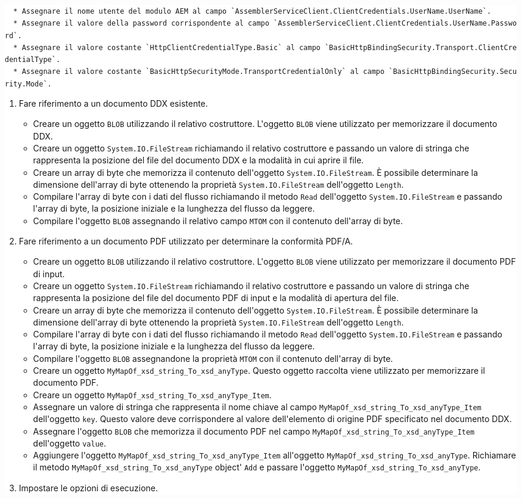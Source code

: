       * Assegnare il nome utente del modulo AEM al campo `AssemblerServiceClient.ClientCredentials.UserName.UserName`.
      * Assegnare il valore della password corrispondente al campo `AssemblerServiceClient.ClientCredentials.UserName.Password`.
      * Assegnare il valore costante `HttpClientCredentialType.Basic` al campo `BasicHttpBindingSecurity.Transport.ClientCredentialType`.
      * Assegnare il valore costante `BasicHttpSecurityMode.TransportCredentialOnly` al campo `BasicHttpBindingSecurity.Security.Mode`.

1. Fare riferimento a un documento DDX esistente.

   * Creare un oggetto `BLOB` utilizzando il relativo costruttore. L&#39;oggetto `BLOB` viene utilizzato per memorizzare il documento DDX.
   * Creare un oggetto `System.IO.FileStream` richiamando il relativo costruttore e passando un valore di stringa che rappresenta la posizione del file del documento DDX e la modalità in cui aprire il file.
   * Creare un array di byte che memorizza il contenuto dell&#39;oggetto `System.IO.FileStream`. È possibile determinare la dimensione dell&#39;array di byte ottenendo la proprietà `System.IO.FileStream` dell&#39;oggetto `Length`.
   * Compilare l&#39;array di byte con i dati del flusso richiamando il metodo `Read` dell&#39;oggetto `System.IO.FileStream` e passando l&#39;array di byte, la posizione iniziale e la lunghezza del flusso da leggere.
   * Compilare l&#39;oggetto `BLOB` assegnando il relativo campo `MTOM` con il contenuto dell&#39;array di byte.

1. Fare riferimento a un documento PDF utilizzato per determinare la conformità PDF/A.

   * Creare un oggetto `BLOB` utilizzando il relativo costruttore. L&#39;oggetto `BLOB` viene utilizzato per memorizzare il documento PDF di input.
   * Creare un oggetto `System.IO.FileStream` richiamando il relativo costruttore e passando un valore di stringa che rappresenta la posizione del file del documento PDF di input e la modalità di apertura del file.
   * Creare un array di byte che memorizza il contenuto dell&#39;oggetto `System.IO.FileStream`. È possibile determinare la dimensione dell&#39;array di byte ottenendo la proprietà `System.IO.FileStream` dell&#39;oggetto `Length`.
   * Compilare l&#39;array di byte con i dati del flusso richiamando il metodo `Read` dell&#39;oggetto `System.IO.FileStream` e passando l&#39;array di byte, la posizione iniziale e la lunghezza del flusso da leggere.
   * Compilare l&#39;oggetto `BLOB` assegnandone la proprietà `MTOM` con il contenuto dell&#39;array di byte.
   * Creare un oggetto `MyMapOf_xsd_string_To_xsd_anyType`. Questo oggetto raccolta viene utilizzato per memorizzare il documento PDF.
   * Creare un oggetto `MyMapOf_xsd_string_To_xsd_anyType_Item`.
   * Assegnare un valore di stringa che rappresenta il nome chiave al campo `MyMapOf_xsd_string_To_xsd_anyType_Item` dell&#39;oggetto `key`. Questo valore deve corrispondere al valore dell&#39;elemento di origine PDF specificato nel documento DDX.
   * Assegnare l&#39;oggetto `BLOB` che memorizza il documento PDF nel campo `MyMapOf_xsd_string_To_xsd_anyType_Item` dell&#39;oggetto `value`.
   * Aggiungere l&#39;oggetto `MyMapOf_xsd_string_To_xsd_anyType_Item` all&#39;oggetto `MyMapOf_xsd_string_To_xsd_anyType`. Richiamare il metodo `MyMapOf_xsd_string_To_xsd_anyType` object&#39; `Add` e passare l&#39;oggetto `MyMapOf_xsd_string_To_xsd_anyType`.

1. Impostare le opzioni di esecuzione.
